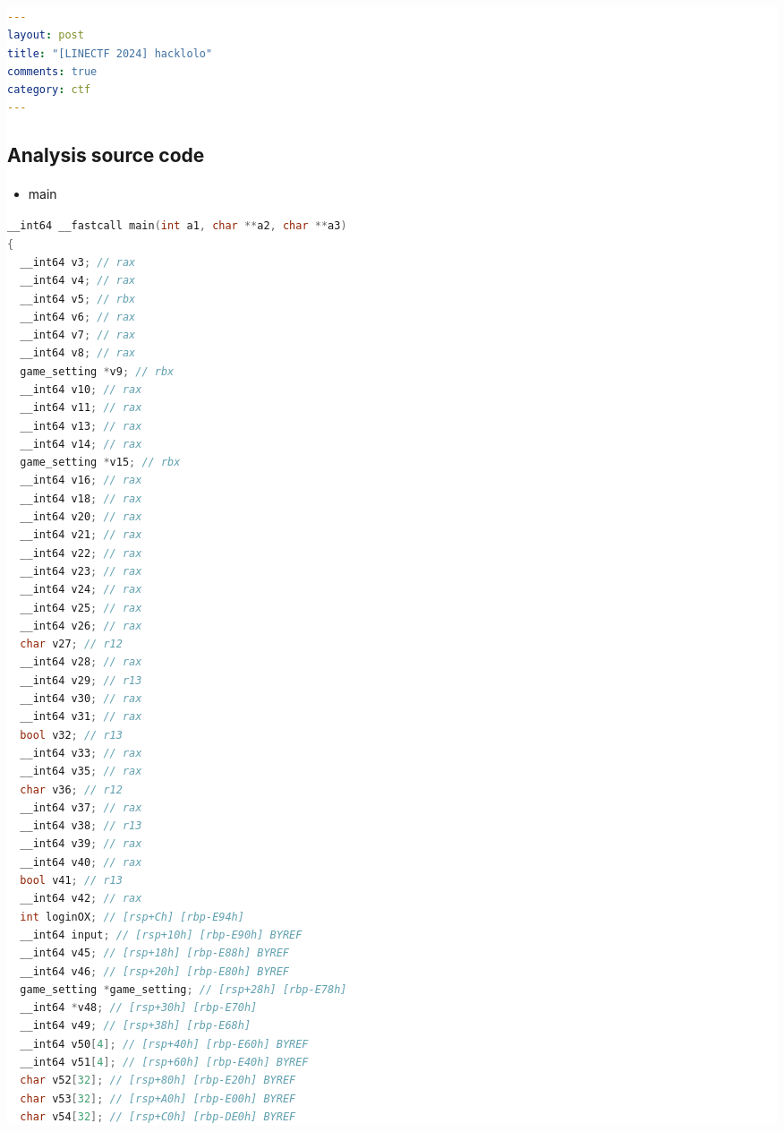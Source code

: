 ```yaml
---
layout: post
title: "[LINECTF 2024] hacklolo"
comments: true
category: ctf
---
```


## Analysis source code

- main

```cpp
__int64 __fastcall main(int a1, char **a2, char **a3)
{
  __int64 v3; // rax
  __int64 v4; // rax
  __int64 v5; // rbx
  __int64 v6; // rax
  __int64 v7; // rax
  __int64 v8; // rax
  game_setting *v9; // rbx
  __int64 v10; // rax
  __int64 v11; // rax
  __int64 v13; // rax
  __int64 v14; // rax
  game_setting *v15; // rbx
  __int64 v16; // rax
  __int64 v18; // rax
  __int64 v20; // rax
  __int64 v21; // rax
  __int64 v22; // rax
  __int64 v23; // rax
  __int64 v24; // rax
  __int64 v25; // rax
  __int64 v26; // rax
  char v27; // r12
  __int64 v28; // rax
  __int64 v29; // r13
  __int64 v30; // rax
  __int64 v31; // rax
  bool v32; // r13
  __int64 v33; // rax
  __int64 v35; // rax
  char v36; // r12
  __int64 v37; // rax
  __int64 v38; // r13
  __int64 v39; // rax
  __int64 v40; // rax
  bool v41; // r13
  __int64 v42; // rax
  int loginOX; // [rsp+Ch] [rbp-E94h]
  __int64 input; // [rsp+10h] [rbp-E90h] BYREF
  __int64 v45; // [rsp+18h] [rbp-E88h] BYREF
  __int64 v46; // [rsp+20h] [rbp-E80h] BYREF
  game_setting *game_setting; // [rsp+28h] [rbp-E78h]
  __int64 *v48; // [rsp+30h] [rbp-E70h]
  __int64 v49; // [rsp+38h] [rbp-E68h]
  __int64 v50[4]; // [rsp+40h] [rbp-E60h] BYREF
  __int64 v51[4]; // [rsp+60h] [rbp-E40h] BYREF
  char v52[32]; // [rsp+80h] [rbp-E20h] BYREF
  char v53[32]; // [rsp+A0h] [rbp-E00h] BYREF
  char v54[32]; // [rsp+C0h] [rbp-DE0h] BYREF
```